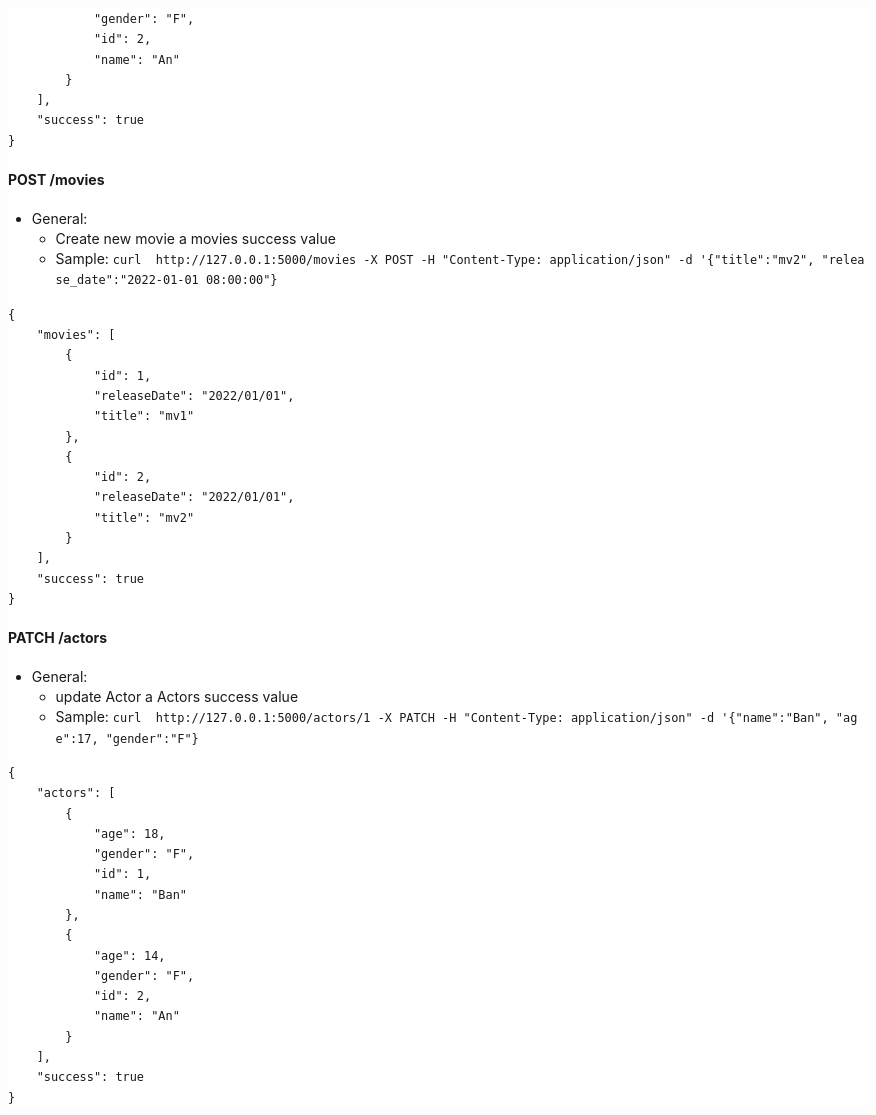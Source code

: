 ```console
            "gender": "F",
            "id": 2,
            "name": "An"
        }
    ],
    "success": true
}
```

#### POST /movies
- General:
  - Create new movie a movies success value
  - Sample: `curl  http://127.0.0.1:5000/movies -X POST -H "Content-Type: application/json" -d '{"title":"mv2", "release_date":"2022-01-01 08:00:00"}`
```console
{
    "movies": [
        {
            "id": 1,
            "releaseDate": "2022/01/01",
            "title": "mv1"
        },
        {
            "id": 2,
            "releaseDate": "2022/01/01",
            "title": "mv2"
        }
    ],
    "success": true
}
```


#### PATCH /actors
- General:
  - update  Actor a Actors success value
  - Sample: `curl  http://127.0.0.1:5000/actors/1 -X PATCH -H "Content-Type: application/json" -d '{"name":"Ban", "age":17, "gender":"F"}`
```console
{
    "actors": [
        {
            "age": 18,
            "gender": "F",
            "id": 1,
            "name": "Ban"
        },
        {
            "age": 14,
            "gender": "F",
            "id": 2,
            "name": "An"
        }
    ],
    "success": true
}
```
